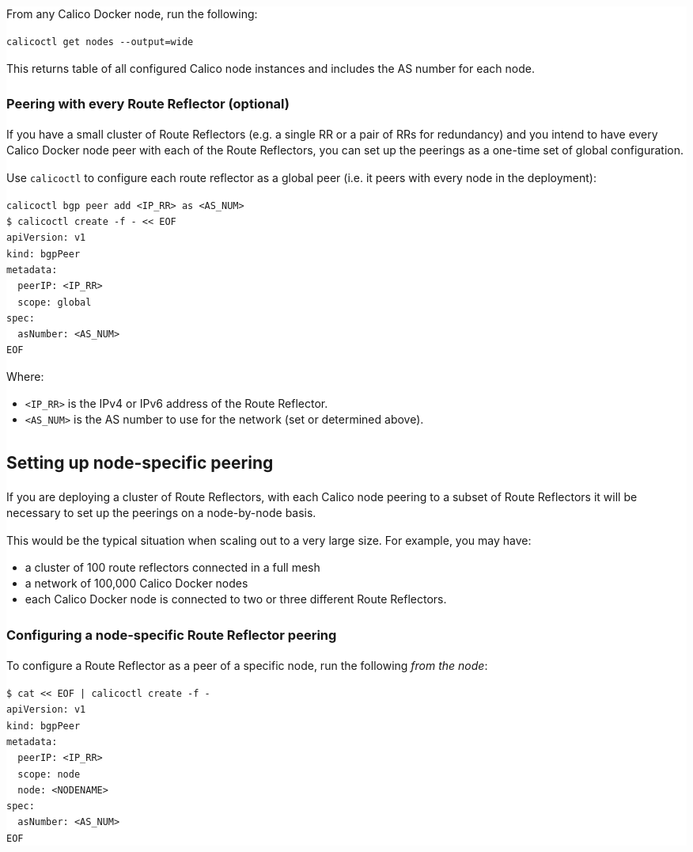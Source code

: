 From any Calico Docker node, run the following:

    calicoctl get nodes --output=wide
    
This returns table of all configured Calico node instances and includes the AS
number for each node.

### Peering with every Route Reflector (optional)

If you have a small cluster of Route Reflectors (e.g. a single RR or a pair of
RRs for redundancy) and you intend to have every Calico Docker node peer with 
each of the Route Reflectors, you can set up the peerings as a one-time set of
global configuration.

Use `calicoctl` to configure each route reflector as a global peer (i.e. it
peers with every node in the deployment):

```
calicoctl bgp peer add <IP_RR> as <AS_NUM>
$ calicoctl create -f - << EOF
apiVersion: v1
kind: bgpPeer
metadata:
  peerIP: <IP_RR>
  scope: global
spec:
  asNumber: <AS_NUM>
EOF
``` 

Where:
-  `<IP_RR>` is the IPv4 or IPv6 address of the Route Reflector.
-  `<AS_NUM>` is the AS number to use for the network (set or determined 
   above).

## Setting up node-specific peering

If you are deploying a cluster of Route Reflectors, with each Calico node
peering to a subset of Route Reflectors it will be necessary to set up the
peerings on a node-by-node basis.

This would be the typical situation when scaling out to a very large size.  For
example, you may have:

-  a cluster of 100 route reflectors connected in a full mesh
-  a network of 100,000 Calico Docker nodes
-  each Calico Docker node is connected to two or three different Route 
   Reflectors.
   
### Configuring a node-specific Route Reflector peering
  
To configure a Route Reflector as a peer of a specific node, run the following
*from the node*:

```
$ cat << EOF | calicoctl create -f -
apiVersion: v1
kind: bgpPeer
metadata:
  peerIP: <IP_RR>
  scope: node
  node: <NODENAME>
spec:
  asNumber: <AS_NUM>
EOF
``` 
